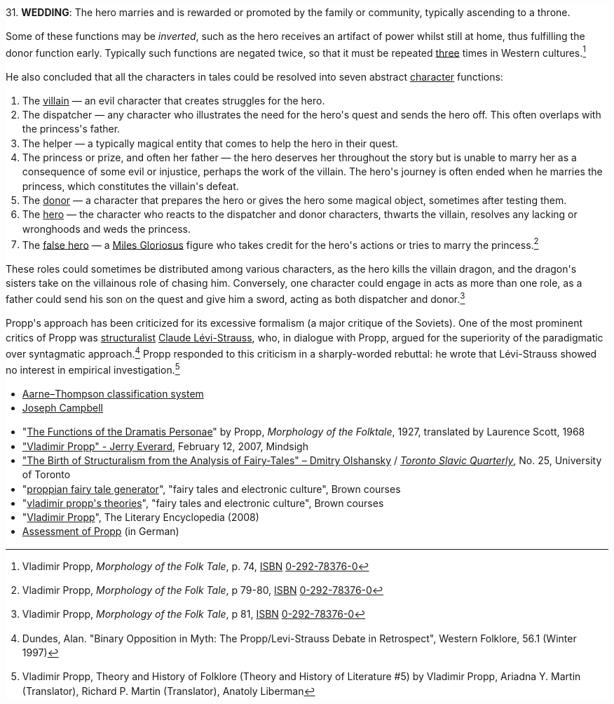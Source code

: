 31\. **WEDDING**: The hero marries and is rewarded or promoted by the family or community, typically ascending to a throne.

Some of these functions may be *inverted*, such as the hero receives an artifact of power whilst still at home, thus fulfilling the donor function early. Typically such functions are negated twice, so that it must be repeated [three](https://en.wikipedia.org/wiki/Rule_of_three_\(writing\) "Rule of three (writing)") times in Western cultures.[^3]

He also concluded that all the characters in tales could be resolved into seven abstract [character](https://en.wikipedia.org/wiki/Character_\(arts\) "Character (arts)") functions:

1. The [villain](https://en.wikipedia.org/wiki/Villain "Villain") — an evil character that creates struggles for the hero.
2. The dispatcher — any character who illustrates the need for the hero's quest and sends the hero off. This often overlaps with the princess's father.
3. The helper — a typically magical entity that comes to help the hero in their quest.
4. The princess or prize, and often her father — the hero deserves her throughout the story but is unable to marry her as a consequence of some evil or injustice, perhaps the work of the villain. The hero's journey is often ended when he marries the princess, which constitutes the villain's defeat.
5. The [donor](https://en.wikipedia.org/wiki/Donor_\(fairy_tale\) "Donor (fairy tale)") — a character that prepares the hero or gives the hero some magical object, sometimes after testing them.
6. The [hero](https://en.wikipedia.org/wiki/Hero "Hero") — the character who reacts to the dispatcher and donor characters, thwarts the villain, resolves any lacking or wronghoods and weds the princess.
7. The [false hero](https://en.wikipedia.org/wiki/False_hero "False hero") — a [Miles Gloriosus](https://en.wikipedia.org/wiki/Miles_Gloriosus "Miles Gloriosus") figure who takes credit for the hero's actions or tries to marry the princess.[^4]

These roles could sometimes be distributed among various characters, as the hero kills the villain dragon, and the dragon's sisters take on the villainous role of chasing him. Conversely, one character could engage in acts as more than one role, as a father could send his son on the quest and give him a sword, acting as both dispatcher and donor.[^5]

Propp's approach has been criticized for its excessive formalism (a major critique of the Soviets). One of the most prominent critics of Propp was [structuralist](https://en.wikipedia.org/wiki/Structuralism "Structuralism") [Claude Lévi-Strauss](https://en.wikipedia.org/wiki/Claude_L%C3%A9vi-Strauss "Claude Lévi-Strauss"), who, in dialogue with Propp, argued for the superiority of the paradigmatic over syntagmatic approach.[^6] Propp responded to this criticism in a sharply-worded rebuttal: he wrote that Lévi-Strauss showed no interest in empirical investigation.[^7]

- [Aarne–Thompson classification system](https://en.wikipedia.org/wiki/Aarne%E2%80%93Thompson_classification_system "Aarne–Thompson classification system")
- [Joseph Campbell](https://en.wikipedia.org/wiki/Joseph_Campbell "Joseph Campbell")

[^propp,_ix-1]: Propp, Vladimir. "Introduction." *Theory and History of Folklore.* Ed. Anatoly Liberman. University of Minnesota: University of Minnesota Press, 1984. pg ix

[^2]: Vladimir Propp, *Morphology of the Folk Tale*, p. 25, [ISBN](https://en.wikipedia.org/wiki/ISBN_\(identifier\) "ISBN (identifier)") [0-292-78376-0](https://en.wikipedia.org/wiki/Special:BookSources/0-292-78376-0 "Special:BookSources/0-292-78376-0")

[^3]: Vladimir Propp, *Morphology of the Folk Tale*, p. 74, [ISBN](https://en.wikipedia.org/wiki/ISBN_\(identifier\) "ISBN (identifier)") [0-292-78376-0](https://en.wikipedia.org/wiki/Special:BookSources/0-292-78376-0 "Special:BookSources/0-292-78376-0")

[^4]: Vladimir Propp, *Morphology of the Folk Tale*, p 79-80, [ISBN](https://en.wikipedia.org/wiki/ISBN_\(identifier\) "ISBN (identifier)") [0-292-78376-0](https://en.wikipedia.org/wiki/Special:BookSources/0-292-78376-0 "Special:BookSources/0-292-78376-0")

[^5]: Vladimir Propp, *Morphology of the Folk Tale*, p 81, [ISBN](https://en.wikipedia.org/wiki/ISBN_\(identifier\) "ISBN (identifier)") [0-292-78376-0](https://en.wikipedia.org/wiki/Special:BookSources/0-292-78376-0 "Special:BookSources/0-292-78376-0")

[^6]: Dundes, Alan. "Binary Opposition in Myth: The Propp/Levi-Strauss Debate in Retrospect", Western Folklore, 56.1 (Winter 1997)

[^7]: Vladimir Propp, Theory and History of Folklore (Theory and History of Literature #5) by Vladimir Propp, Ariadna Y. Martin (Translator), Richard P. Martin (Translator), Anatoly Liberman

- "[The Functions of the Dramatis Personae](http://www-personal.umich.edu/~esrabkin/Propp.htm)" by Propp, *Morphology of the Folktale*, 1927, translated by Laurence Scott, 1968
- ["Vladimir Propp" - Jerry Everard](http://www.lostbiro.com/Theorists/propp.html), February 12, 2007, Mindsigh
- ["The Birth of Structuralism from the Analysis of Fairy-Tales" – Dmitry Olshansky](https://web.archive.org/web/20140226192532/http://www.utoronto.ca/tsq/25/Olshansky25.shtml) / *[Toronto Slavic Quarterly](https://en.wikipedia.org/wiki/Toronto_Slavic_Quarterly "Toronto Slavic Quarterly")*, No. 25, University of Toronto
- "[proppian fairy tale generator](https://web.archive.org/web/20110716054518/http://www.brown.edu/Courses/FR0133/Fairytale_Generator/gen.html)", "fairy tales and electronic culture", Brown courses
- "[vladimir propp's theories](https://web.archive.org/web/20020619222024/http://www.brown.edu/Courses/FR0133/Fairytale_Generator/propp.html)", "fairy tales and electronic culture", Brown courses
- "[Vladimir Propp](http://www.litencyc.com/php/speople.php?rec=true&UID=3652)", The Literary Encyclopedia (2008)
- [Assessment of Propp](https://web.archive.org/web/20040624183249/http://www.uni-essen.de/literaturwissenschaft-aktiv/Vorlesungen/epik/propp.htm) (in German)